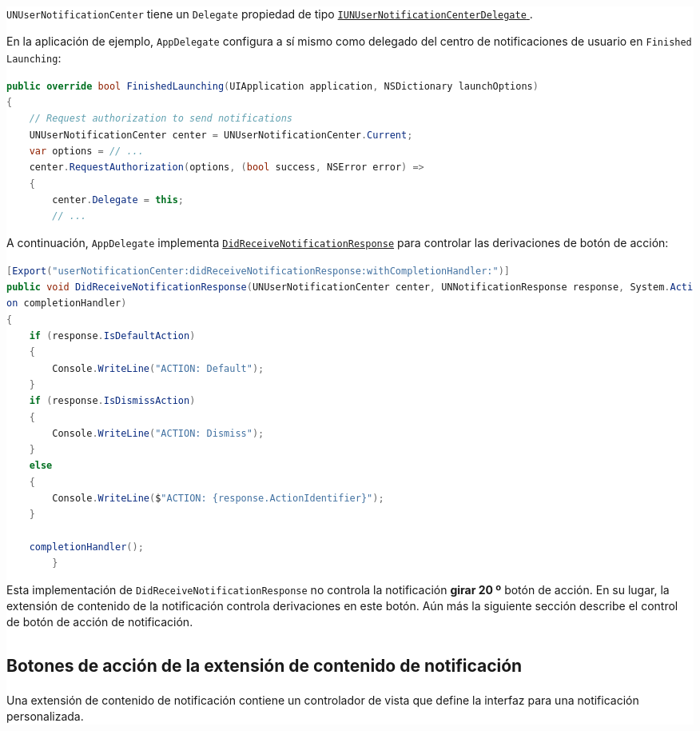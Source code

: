 `UNUserNotificationCenter` tiene un `Delegate` propiedad de tipo [ `IUNUserNotificationCenterDelegate` ](xref:UserNotifications.IUNUserNotificationCenterDelegate).

En la aplicación de ejemplo, `AppDelegate` configura a sí mismo como delegado del centro de notificaciones de usuario en `FinishedLaunching`:

```csharp
public override bool FinishedLaunching(UIApplication application, NSDictionary launchOptions)
{
    // Request authorization to send notifications
    UNUserNotificationCenter center = UNUserNotificationCenter.Current;
    var options = // ...
    center.RequestAuthorization(options, (bool success, NSError error) =>
    {
        center.Delegate = this;
        // ...
```

A continuación, `AppDelegate` implementa [`DidReceiveNotificationResponse`](xref:UserNotifications.UNUserNotificationCenterDelegate_Extensions.DidReceiveNotificationResponse*)
para controlar las derivaciones de botón de acción:

```csharp
[Export("userNotificationCenter:didReceiveNotificationResponse:withCompletionHandler:")]
public void DidReceiveNotificationResponse(UNUserNotificationCenter center, UNNotificationResponse response, System.Action completionHandler)
{
    if (response.IsDefaultAction)
    {
        Console.WriteLine("ACTION: Default");
    }
    if (response.IsDismissAction)
    {
        Console.WriteLine("ACTION: Dismiss");
    }
    else
    {
        Console.WriteLine($"ACTION: {response.ActionIdentifier}");
    }

    completionHandler();
        }
```

Esta implementación de `DidReceiveNotificationResponse` no controla la notificación **girar 20 º** botón de acción. En su lugar, la extensión de contenido de la notificación controla derivaciones en este botón. Aún más la siguiente sección describe el control de botón de acción de notificación.

## <a name="action-buttons-in-the-notification-content-extension"></a>Botones de acción de la extensión de contenido de notificación

Una extensión de contenido de notificación contiene un controlador de vista que define la interfaz para una notificación personalizada.
